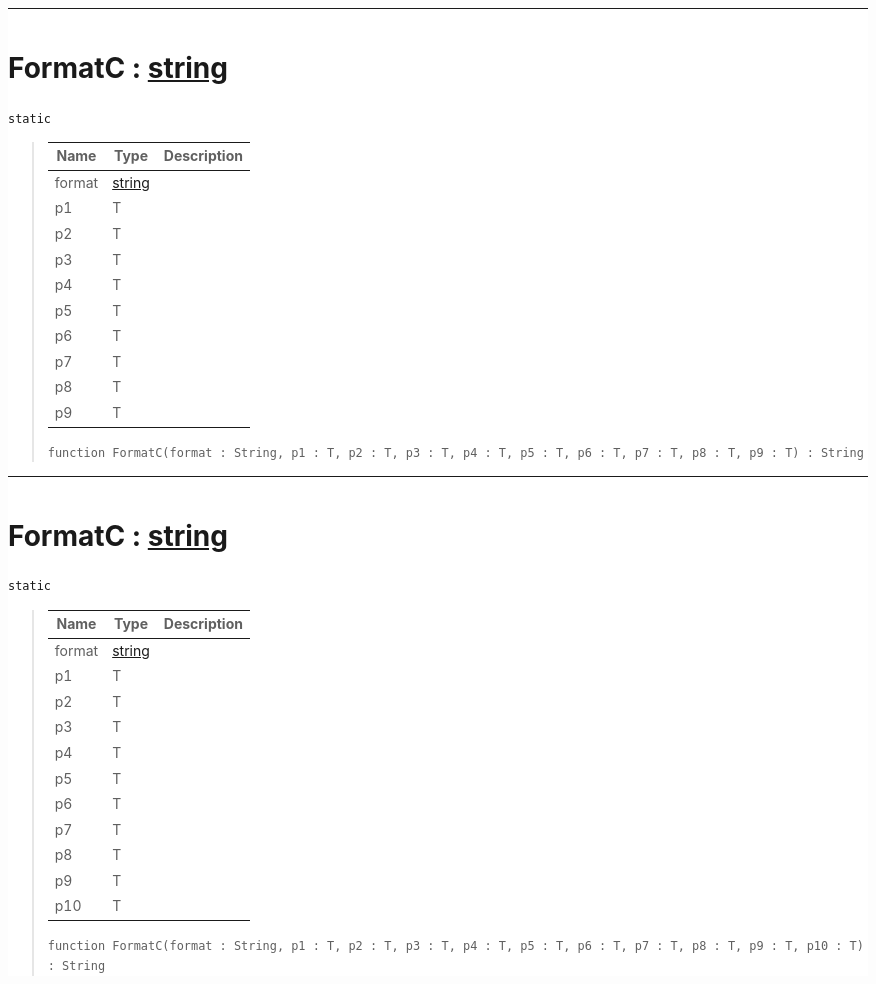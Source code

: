 > ``` 


---  
 #  FormatC : [string](https://github.com/PlasmaEngine/PlasmaDocs/tree/master/docs/C%2B%2B/code_reference/lightning_base_types/string.markdown)

 `static`

> 
> |Name|Type|Description|
> |---|---|---|
> |format|[string](https://github.com/PlasmaEngine/PlasmaDocs/tree/master/docs/C%2B%2B/code_reference/lightning_base_types/string.markdown)| |
> |p1|T| |
> |p2|T| |
> |p3|T| |
> |p4|T| |
> |p5|T| |
> |p6|T| |
> |p7|T| |
> |p8|T| |
> |p9|T| |
> ``` lang=cpp, name=Lightning
> function FormatC(format : String, p1 : T, p2 : T, p3 : T, p4 : T, p5 : T, p6 : T, p7 : T, p8 : T, p9 : T) : String
> ``` 


---  
 #  FormatC : [string](https://github.com/PlasmaEngine/PlasmaDocs/tree/master/docs/C%2B%2B/code_reference/lightning_base_types/string.markdown)

 `static`

> 
> |Name|Type|Description|
> |---|---|---|
> |format|[string](https://github.com/PlasmaEngine/PlasmaDocs/tree/master/docs/C%2B%2B/code_reference/lightning_base_types/string.markdown)| |
> |p1|T| |
> |p2|T| |
> |p3|T| |
> |p4|T| |
> |p5|T| |
> |p6|T| |
> |p7|T| |
> |p8|T| |
> |p9|T| |
> |p10|T| |
> ``` lang=cpp, name=Lightning
> function FormatC(format : String, p1 : T, p2 : T, p3 : T, p4 : T, p5 : T, p6 : T, p7 : T, p8 : T, p9 : T, p10 : T) : String
> ``` 
